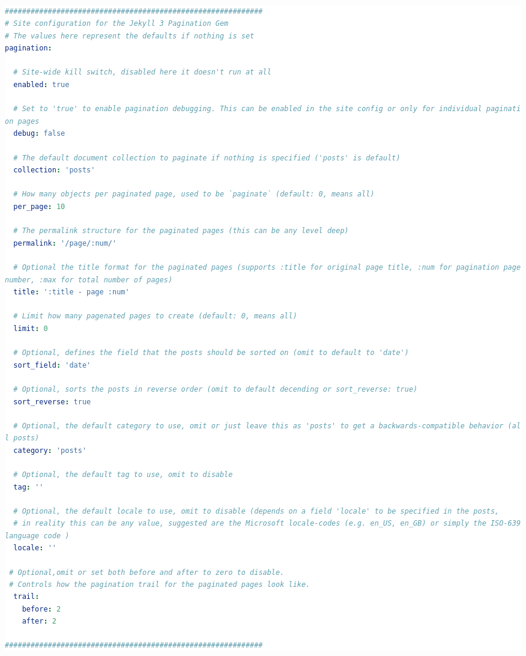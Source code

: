 ``` yml
############################################################
# Site configuration for the Jekyll 3 Pagination Gem
# The values here represent the defaults if nothing is set
pagination:
  
  # Site-wide kill switch, disabled here it doesn't run at all 
  enabled: true

  # Set to 'true' to enable pagination debugging. This can be enabled in the site config or only for individual pagination pages
  debug: false

  # The default document collection to paginate if nothing is specified ('posts' is default)
  collection: 'posts'

  # How many objects per paginated page, used to be `paginate` (default: 0, means all)
  per_page: 10

  # The permalink structure for the paginated pages (this can be any level deep)
  permalink: '/page/:num/'

  # Optional the title format for the paginated pages (supports :title for original page title, :num for pagination page number, :max for total number of pages)
  title: ':title - page :num'

  # Limit how many pagenated pages to create (default: 0, means all)
  limit: 0
  
  # Optional, defines the field that the posts should be sorted on (omit to default to 'date')
  sort_field: 'date'

  # Optional, sorts the posts in reverse order (omit to default decending or sort_reverse: true)
  sort_reverse: true

  # Optional, the default category to use, omit or just leave this as 'posts' to get a backwards-compatible behavior (all posts)
  category: 'posts'

  # Optional, the default tag to use, omit to disable
  tag: ''

  # Optional, the default locale to use, omit to disable (depends on a field 'locale' to be specified in the posts, 
  # in reality this can be any value, suggested are the Microsoft locale-codes (e.g. en_US, en_GB) or simply the ISO-639 language code )
  locale: '' 

 # Optional,omit or set both before and after to zero to disable. 
 # Controls how the pagination trail for the paginated pages look like. 
  trail: 
    before: 2
    after: 2

############################################################
```
